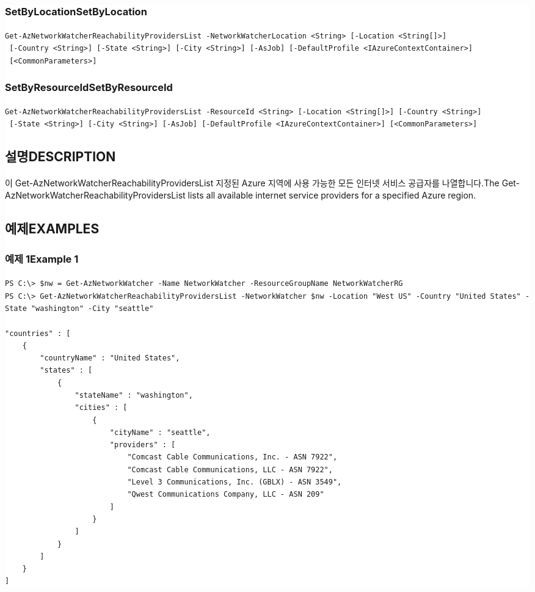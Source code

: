 ### <span data-ttu-id="667bb-107">SetByLocation</span><span class="sxs-lookup"><span data-stu-id="667bb-107">SetByLocation</span></span>
```
Get-AzNetworkWatcherReachabilityProvidersList -NetworkWatcherLocation <String> [-Location <String[]>]
 [-Country <String>] [-State <String>] [-City <String>] [-AsJob] [-DefaultProfile <IAzureContextContainer>]
 [<CommonParameters>]
```

### <span data-ttu-id="667bb-108">SetByResourceId</span><span class="sxs-lookup"><span data-stu-id="667bb-108">SetByResourceId</span></span>
```
Get-AzNetworkWatcherReachabilityProvidersList -ResourceId <String> [-Location <String[]>] [-Country <String>]
 [-State <String>] [-City <String>] [-AsJob] [-DefaultProfile <IAzureContextContainer>] [<CommonParameters>]
```

## <span data-ttu-id="667bb-109">설명</span><span class="sxs-lookup"><span data-stu-id="667bb-109">DESCRIPTION</span></span>
<span data-ttu-id="667bb-110">이 Get-AzNetworkWatcherReachabilityProvidersList 지정된 Azure 지역에 사용 가능한 모든 인터넷 서비스 공급자를 나열합니다.</span><span class="sxs-lookup"><span data-stu-id="667bb-110">The Get-AzNetworkWatcherReachabilityProvidersList lists all available internet service providers for a specified Azure region.</span></span>

## <span data-ttu-id="667bb-111">예제</span><span class="sxs-lookup"><span data-stu-id="667bb-111">EXAMPLES</span></span>

### <span data-ttu-id="667bb-112">예제 1</span><span class="sxs-lookup"><span data-stu-id="667bb-112">Example 1</span></span>
```
PS C:\> $nw = Get-AzNetworkWatcher -Name NetworkWatcher -ResourceGroupName NetworkWatcherRG
PS C:\> Get-AzNetworkWatcherReachabilityProvidersList -NetworkWatcher $nw -Location "West US" -Country "United States" -State "washington" -City "seattle"

"countries" : [
    {
        "countryName" : "United States",
        "states" : [
            {
                "stateName" : "washington",
                "cities" : [
                    {
                        "cityName" : "seattle",
                        "providers" : [
                            "Comcast Cable Communications, Inc. - ASN 7922",
                            "Comcast Cable Communications, LLC - ASN 7922",
                            "Level 3 Communications, Inc. (GBLX) - ASN 3549",
                            "Qwest Communications Company, LLC - ASN 209"
                        ]
                    }
                ]
            }
        ]
    }
]
```
